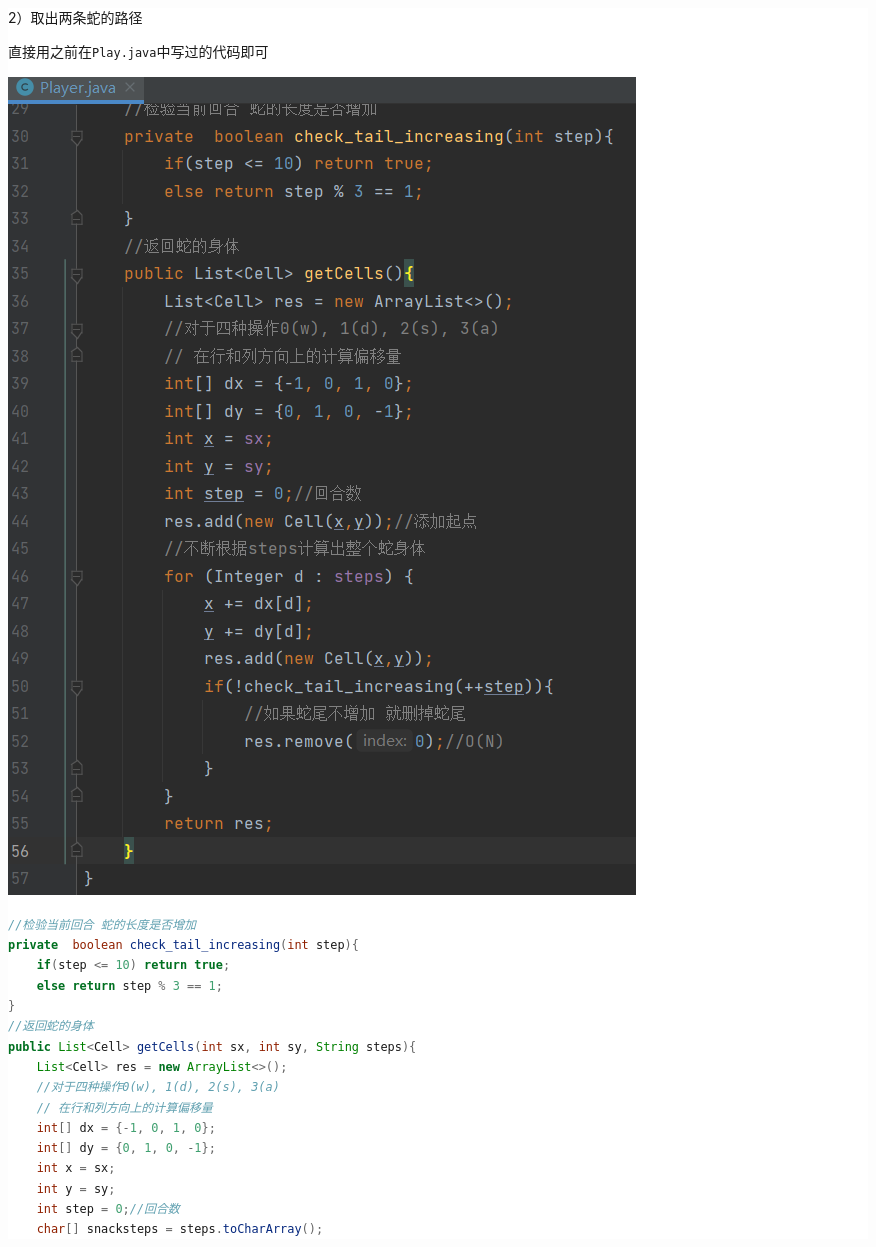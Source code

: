 2）取出两条蛇的路径

直接用之前在`Play.java`中写过的代码即可

![image-20220830201505389](实现微服务：Bot代码的执行.assets/image-20220830201505389.png)



```java
//检验当前回合 蛇的长度是否增加
private  boolean check_tail_increasing(int step){
    if(step <= 10) return true;
    else return step % 3 == 1;
}
//返回蛇的身体
public List<Cell> getCells(int sx, int sy, String steps){
    List<Cell> res = new ArrayList<>();
    //对于四种操作0(w), 1(d), 2(s), 3(a)
    // 在行和列方向上的计算偏移量
    int[] dx = {-1, 0, 1, 0};
    int[] dy = {0, 1, 0, -1};
    int x = sx;
    int y = sy;
    int step = 0;//回合数
    char[] snacksteps = steps.toCharArray();
```